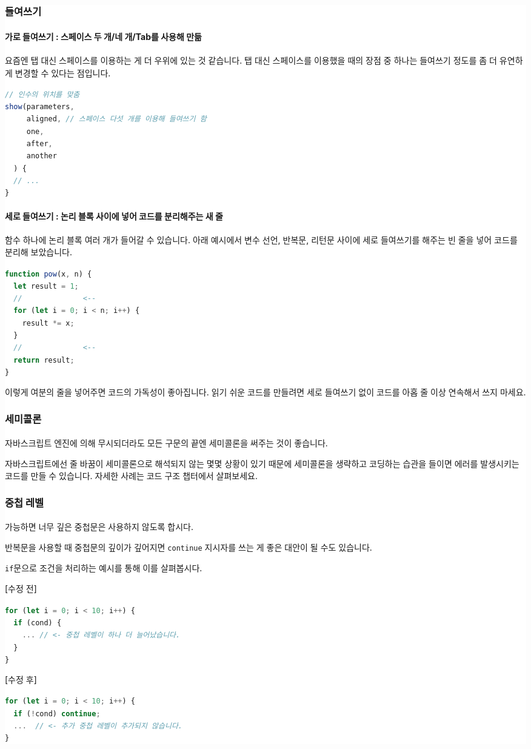 ### 들여쓰기
#### 가로 들여쓰기 : 스페이스 두 개/네 개/Tab를 사용해 만듦
요즘엔 탭 대신 스페이스를 이용하는 게 더 우위에 있는 것 같습니다.
탭 대신 스페이스를 이용했을 때의 장점 중 하나는 들여쓰기 정도를 좀 더 유연하게 변경할 수 있다는 점입니다.

```javascript
// 인수의 위치를 맞춤
show(parameters,
     aligned, // 스페이스 다섯 개를 이용해 들여쓰기 함
     one,
     after,
     another
  ) {
  // ...
}
```

#### 세로 들여쓰기 : 논리 블록 사이에 넣어 코드를 분리해주는 새 줄
함수 하나에 논리 블록 여러 개가 들어갈 수 있습니다. 아래 예시에서 변수 선언, 반복문, 리턴문 사이에 세로 들여쓰기를 해주는 빈 줄을 넣어 코드를 분리해 보았습니다.

```javascript
function pow(x, n) {
  let result = 1;
  //              <--
  for (let i = 0; i < n; i++) {
    result *= x;
  }
  //              <--
  return result;
}
```
이렇게 여분의 줄을 넣어주면 코드의 가독성이 좋아집니다. 읽기 쉬운 코드를 만들려면 세로 들여쓰기 없이 코드를 아홉 줄 이상 연속해서 쓰지 마세요.

### 세미콜론
자바스크립트 엔진에 의해 무시되더라도 모든 구문의 끝엔 세미콜론을 써주는 것이 좋습니다.

자바스크립트에선 줄 바꿈이 세미콜론으로 해석되지 않는 몇몇 상황이 있기 때문에 세미콜론을 생략하고 코딩하는 습관을 들이면 에러를 발생시키는 코드를 만들 수 있습니다. 자세한 사례는 코드 구조 챕터에서 살펴보세요.

### 중첩 레벨
가능하면 너무 깊은 중첩문은 사용하지 않도록 합시다.

반복문을 사용할 때 중첩문의 깊이가 깊어지면 `continue` 지시자를 쓰는 게 좋은 대안이 될 수도 있습니다.

`if`문으로 조건을 처리하는 예시를 통해 이를 살펴봅시다.

[수정 전]
```javascript
for (let i = 0; i < 10; i++) {
  if (cond) {
    ... // <- 중첩 레벨이 하나 더 늘어났습니다.
  }
}
```
[수정 후]
```javascript
for (let i = 0; i < 10; i++) {
  if (!cond) continue;
  ...  // <- 추가 중첩 레벨이 추가되지 않습니다.
}
```
